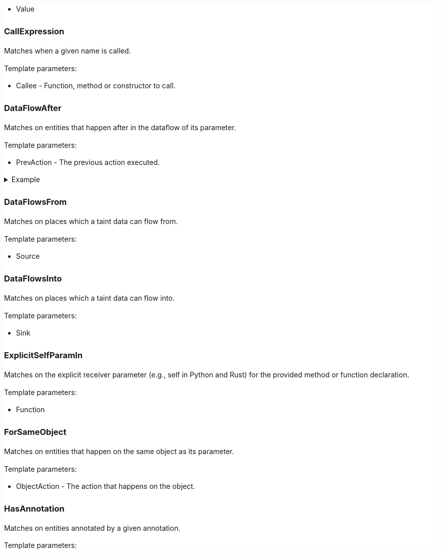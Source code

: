 * Value

### CallExpression

Matches when a given name is called.

Template parameters:

* Callee - Function, method or constructor to call.

### DataFlowAfter

Matches on entities that happen after in the dataflow of its parameter.

Template parameters:

* PrevAction - The previous action executed.

<details><summary>Example</summary></details>

### DataFlowsFrom

Matches on places which a taint data can flow from.

Template parameters:

* Source

### DataFlowsInto

Matches on places which a taint data can flow into.

Template parameters:

* Sink

### ExplicitSelfParamIn

Matches on the explicit receiver parameter (e.g., self in Python and Rust) for the provided method or function declaration.

Template parameters:

* Function

### ForSameObject

Matches on entities that happen on the same object as its parameter.

Template parameters:

* ObjectAction - The action that happens on the object.

### HasAnnotation

Matches on entities annotated by a given annotation.

Template parameters:
